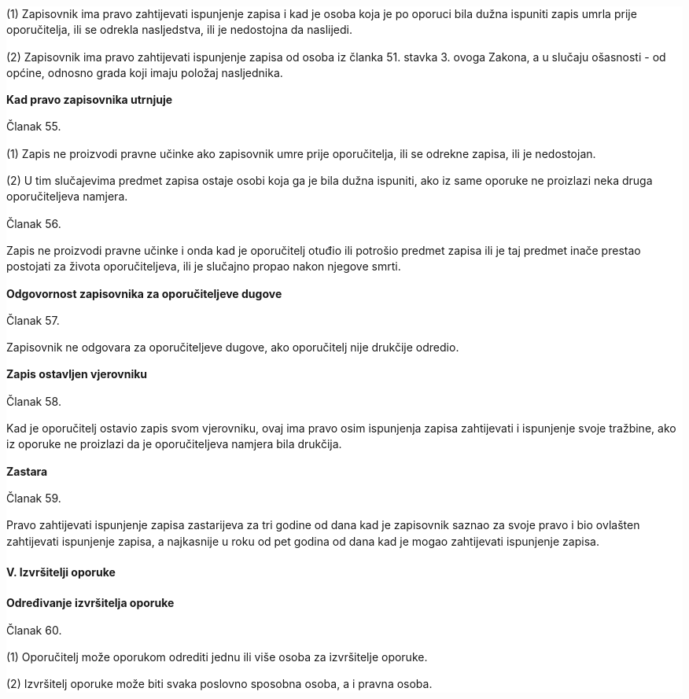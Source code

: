 \(1\) Zapisovnik ima pravo zahtijevati ispunjenje zapisa i kad je osoba
koja je po oporuci bila dužna ispuniti zapis umrla prije oporučitelja,
ili se odrekla nasljedstva, ili je nedostojna da naslijedi.

\(2\) Zapisovnik ima pravo zahtijevati ispunjenje zapisa od osoba iz
članka 51. stavka 3. ovoga Zakona, a u slučaju ošasnosti - od općine,
odnosno grada koji imaju položaj nasljednika.

**Kad pravo zapisovnika utrnjuje**

Članak 55.

\(1\) Zapis ne proizvodi pravne učinke ako zapisovnik umre prije
oporučitelja, ili se odrekne zapisa, ili je nedostojan.

\(2\) U tim slučajevima predmet zapisa ostaje osobi koja ga je bila
dužna ispuniti, ako iz same oporuke ne proizlazi neka druga
oporučiteljeva namjera.

Članak 56.

Zapis ne proizvodi pravne učinke i onda kad je oporučitelj otuđio ili
potrošio predmet zapisa ili je taj predmet inače prestao postojati za
života oporučiteljeva, ili je slučajno propao nakon njegove smrti.

**Odgovornost zapisovnika za oporučiteljeve dugove**

Članak 57.

Zapisovnik ne odgovara za oporučiteljeve dugove, ako oporučitelj nije
drukčije odredio.

**Zapis ostavljen vjerovniku**

Članak 58.

Kad je oporučitelj ostavio zapis svom vjerovniku, ovaj ima pravo osim
ispunjenja zapisa zahtijevati i ispunjenje svoje tražbine, ako iz
oporuke ne proizlazi da je oporučiteljeva namjera bila drukčija.

**Zastara**

Članak 59.

Pravo zahtijevati ispunjenje zapisa zastarijeva za tri godine od dana
kad je zapisovnik saznao za svoje pravo i bio ovlašten zahtijevati
ispunjenje zapisa, a najkasnije u roku od pet godina od dana kad je
mogao zahtijevati ispunjenje zapisa.

#### V. Izvršitelji oporuke

**Određivanje izvršitelja oporuke**

Članak 60.

\(1\) Oporučitelj može oporukom odrediti jednu ili više osoba za
izvršitelje oporuke.

\(2\) Izvršitelj oporuke može biti svaka poslovno sposobna osoba, a i
pravna osoba.
